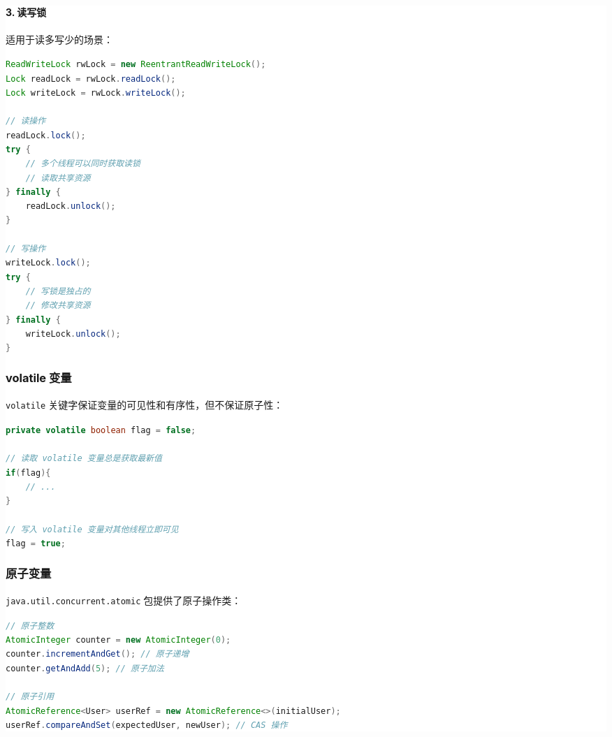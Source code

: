 #### 3. 读写锁

适用于读多写少的场景：

```java
ReadWriteLock rwLock = new ReentrantReadWriteLock();
Lock readLock = rwLock.readLock();
Lock writeLock = rwLock.writeLock();

// 读操作
readLock.lock();
try {
    // 多个线程可以同时获取读锁
    // 读取共享资源
} finally {
    readLock.unlock();
}

// 写操作
writeLock.lock();
try {
    // 写锁是独占的
    // 修改共享资源
} finally {
    writeLock.unlock();
}
```

### volatile 变量

`volatile` 关键字保证变量的可见性和有序性，但不保证原子性：

```java
private volatile boolean flag = false;

// 读取 volatile 变量总是获取最新值
if(flag){
    // ...
}

// 写入 volatile 变量对其他线程立即可见
flag = true;
```

### 原子变量

`java.util.concurrent.atomic` 包提供了原子操作类：

```java
// 原子整数
AtomicInteger counter = new AtomicInteger(0);
counter.incrementAndGet(); // 原子递增
counter.getAndAdd(5); // 原子加法

// 原子引用
AtomicReference<User> userRef = new AtomicReference<>(initialUser);
userRef.compareAndSet(expectedUser, newUser); // CAS 操作
```
